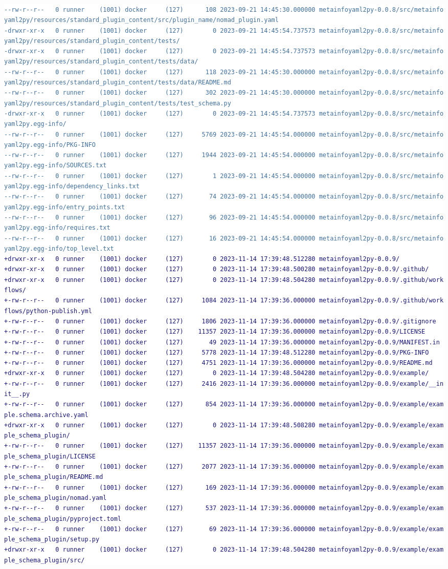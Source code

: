 ```diff
--rw-r--r--   0 runner    (1001) docker     (127)      108 2023-09-21 14:45:30.000000 metainfoyaml2py-0.0.8/src/metainfoyaml2py/resources/standard_plugin_content/src/plugin_name/nomad_plugin.yaml
-drwxr-xr-x   0 runner    (1001) docker     (127)        0 2023-09-21 14:45:54.737573 metainfoyaml2py-0.0.8/src/metainfoyaml2py/resources/standard_plugin_content/tests/
-drwxr-xr-x   0 runner    (1001) docker     (127)        0 2023-09-21 14:45:54.737573 metainfoyaml2py-0.0.8/src/metainfoyaml2py/resources/standard_plugin_content/tests/data/
--rw-r--r--   0 runner    (1001) docker     (127)      118 2023-09-21 14:45:30.000000 metainfoyaml2py-0.0.8/src/metainfoyaml2py/resources/standard_plugin_content/tests/data/README.md
--rw-r--r--   0 runner    (1001) docker     (127)      302 2023-09-21 14:45:30.000000 metainfoyaml2py-0.0.8/src/metainfoyaml2py/resources/standard_plugin_content/tests/test_schema.py
-drwxr-xr-x   0 runner    (1001) docker     (127)        0 2023-09-21 14:45:54.737573 metainfoyaml2py-0.0.8/src/metainfoyaml2py.egg-info/
--rw-r--r--   0 runner    (1001) docker     (127)     5769 2023-09-21 14:45:54.000000 metainfoyaml2py-0.0.8/src/metainfoyaml2py.egg-info/PKG-INFO
--rw-r--r--   0 runner    (1001) docker     (127)     1944 2023-09-21 14:45:54.000000 metainfoyaml2py-0.0.8/src/metainfoyaml2py.egg-info/SOURCES.txt
--rw-r--r--   0 runner    (1001) docker     (127)        1 2023-09-21 14:45:54.000000 metainfoyaml2py-0.0.8/src/metainfoyaml2py.egg-info/dependency_links.txt
--rw-r--r--   0 runner    (1001) docker     (127)       74 2023-09-21 14:45:54.000000 metainfoyaml2py-0.0.8/src/metainfoyaml2py.egg-info/entry_points.txt
--rw-r--r--   0 runner    (1001) docker     (127)       96 2023-09-21 14:45:54.000000 metainfoyaml2py-0.0.8/src/metainfoyaml2py.egg-info/requires.txt
--rw-r--r--   0 runner    (1001) docker     (127)       16 2023-09-21 14:45:54.000000 metainfoyaml2py-0.0.8/src/metainfoyaml2py.egg-info/top_level.txt
+drwxr-xr-x   0 runner    (1001) docker     (127)        0 2023-11-14 17:39:48.512280 metainfoyaml2py-0.0.9/
+drwxr-xr-x   0 runner    (1001) docker     (127)        0 2023-11-14 17:39:48.500280 metainfoyaml2py-0.0.9/.github/
+drwxr-xr-x   0 runner    (1001) docker     (127)        0 2023-11-14 17:39:48.504280 metainfoyaml2py-0.0.9/.github/workflows/
+-rw-r--r--   0 runner    (1001) docker     (127)     1084 2023-11-14 17:39:36.000000 metainfoyaml2py-0.0.9/.github/workflows/python-publish.yml
+-rw-r--r--   0 runner    (1001) docker     (127)     1806 2023-11-14 17:39:36.000000 metainfoyaml2py-0.0.9/.gitignore
+-rw-r--r--   0 runner    (1001) docker     (127)    11357 2023-11-14 17:39:36.000000 metainfoyaml2py-0.0.9/LICENSE
+-rw-r--r--   0 runner    (1001) docker     (127)       49 2023-11-14 17:39:36.000000 metainfoyaml2py-0.0.9/MANIFEST.in
+-rw-r--r--   0 runner    (1001) docker     (127)     5778 2023-11-14 17:39:48.512280 metainfoyaml2py-0.0.9/PKG-INFO
+-rw-r--r--   0 runner    (1001) docker     (127)     4751 2023-11-14 17:39:36.000000 metainfoyaml2py-0.0.9/README.md
+drwxr-xr-x   0 runner    (1001) docker     (127)        0 2023-11-14 17:39:48.504280 metainfoyaml2py-0.0.9/example/
+-rw-r--r--   0 runner    (1001) docker     (127)     2416 2023-11-14 17:39:36.000000 metainfoyaml2py-0.0.9/example/__init__.py
+-rw-r--r--   0 runner    (1001) docker     (127)      854 2023-11-14 17:39:36.000000 metainfoyaml2py-0.0.9/example/example.schema.archive.yaml
+drwxr-xr-x   0 runner    (1001) docker     (127)        0 2023-11-14 17:39:48.508280 metainfoyaml2py-0.0.9/example/example_schema_plugin/
+-rw-r--r--   0 runner    (1001) docker     (127)    11357 2023-11-14 17:39:36.000000 metainfoyaml2py-0.0.9/example/example_schema_plugin/LICENSE
+-rw-r--r--   0 runner    (1001) docker     (127)     2077 2023-11-14 17:39:36.000000 metainfoyaml2py-0.0.9/example/example_schema_plugin/README.md
+-rw-r--r--   0 runner    (1001) docker     (127)      169 2023-11-14 17:39:36.000000 metainfoyaml2py-0.0.9/example/example_schema_plugin/nomad.yaml
+-rw-r--r--   0 runner    (1001) docker     (127)      537 2023-11-14 17:39:36.000000 metainfoyaml2py-0.0.9/example/example_schema_plugin/pyproject.toml
+-rw-r--r--   0 runner    (1001) docker     (127)       69 2023-11-14 17:39:36.000000 metainfoyaml2py-0.0.9/example/example_schema_plugin/setup.py
+drwxr-xr-x   0 runner    (1001) docker     (127)        0 2023-11-14 17:39:48.504280 metainfoyaml2py-0.0.9/example/example_schema_plugin/src/
```